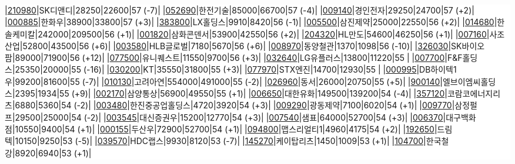 |[210980](https://finance.daum.net/quotes/A210980)|SK디앤디|28250|22600|57 (-7)|
|[052690](https://finance.daum.net/quotes/A052690)|한전기술|85000|66700|57 (-4)|
|[009140](https://finance.daum.net/quotes/A009140)|경인전자|29250|24700|57 (+2)|
|[000885](https://finance.daum.net/quotes/A000885)|한화우|38900|33800|57 (+3)|
|[383800](https://finance.daum.net/quotes/A383800)|LX홀딩스|9910|8420|56 (-1)|
|[005500](https://finance.daum.net/quotes/A005500)|삼진제약|25000|22550|56 (+2)|
|[014680](https://finance.daum.net/quotes/A014680)|한솔케미칼|242000|209500|56 (+1)|
|[001820](https://finance.daum.net/quotes/A001820)|삼화콘덴서|53900|42550|56 (+2)|
|[204320](https://finance.daum.net/quotes/A204320)|HL만도|54600|46250|56 (+1)|
|[007160](https://finance.daum.net/quotes/A007160)|사조산업|52800|43500|56 (+6)|
|[003580](https://finance.daum.net/quotes/A003580)|HLB글로벌|7180|5670|56 (+6)|
|[008970](https://finance.daum.net/quotes/A008970)|동양철관|1370|1098|56 (-10)|
|[326030](https://finance.daum.net/quotes/A326030)|SK바이오팜|89000|71900|56 (+12)|
|[077500](https://finance.daum.net/quotes/A077500)|유니퀘스트|11550|9700|56 (+3)|
|[032640](https://finance.daum.net/quotes/A032640)|LG유플러스|13800|11220|55 |
|[007700](https://finance.daum.net/quotes/A007700)|F&F홀딩스|25350|20000|55 (-16)|
|[030200](https://finance.daum.net/quotes/A030200)|KT|35550|31800|55 (+3)|
|[077970](https://finance.daum.net/quotes/A077970)|STX엔진|14700|12930|55 |
|[000995](https://finance.daum.net/quotes/A000995)|DB하이텍1우|99200|81600|55 (-7)|
|[010130](https://finance.daum.net/quotes/A010130)|고려아연|554000|491000|55 (-2)|
|[026960](https://finance.daum.net/quotes/A026960)|동서|26000|20750|55 (+5)|
|[900140](https://finance.daum.net/quotes/A900140)|엘브이엠씨홀딩스|2395|1934|55 (+9)|
|[002170](https://finance.daum.net/quotes/A002170)|삼양통상|56900|49550|55 (+1)|
|[006650](https://finance.daum.net/quotes/A006650)|대한유화|149500|139200|54 (-4)|
|[357120](https://finance.daum.net/quotes/A357120)|코람코에너지리츠|6880|5360|54 (-2)|
|[003480](https://finance.daum.net/quotes/A003480)|한진중공업홀딩스|4720|3920|54 (+3)|
|[009290](https://finance.daum.net/quotes/A009290)|광동제약|7100|6020|54 (+1)|
|[009770](https://finance.daum.net/quotes/A009770)|삼정펄프|29500|25000|54 (-2)|
|[003545](https://finance.daum.net/quotes/A003545)|대신증권우|15200|12770|54 (+3)|
|[007540](https://finance.daum.net/quotes/A007540)|샘표|64000|52700|54 (+3)|
|[006370](https://finance.daum.net/quotes/A006370)|대구백화점|10550|9400|54 (+1)|
|[000155](https://finance.daum.net/quotes/A000155)|두산우|72900|52700|54 (+1)|
|[094800](https://finance.daum.net/quotes/A094800)|맵스리얼티1|4960|4175|54 (+2)|
|[192650](https://finance.daum.net/quotes/A192650)|드림텍|10150|9250|53 (-5)|
|[039570](https://finance.daum.net/quotes/A039570)|HDC랩스|9930|8120|53 (-7)|
|[145270](https://finance.daum.net/quotes/A145270)|케이탑리츠|1450|1009|53 (+1)|
|[104700](https://finance.daum.net/quotes/A104700)|한국철강|8920|6940|53 (+1)|